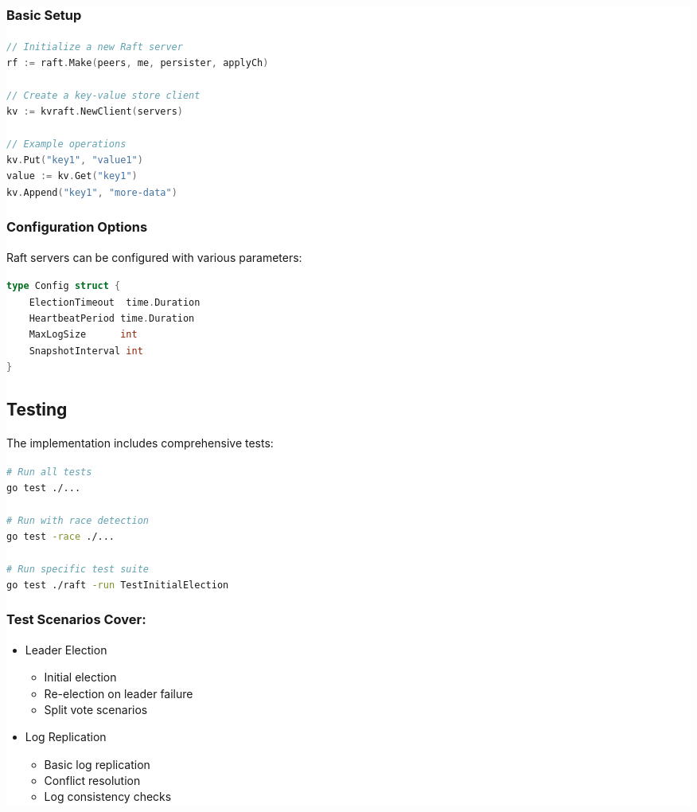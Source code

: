 ### Basic Setup

```go
// Initialize a new Raft server
rf := raft.Make(peers, me, persister, applyCh)

// Create a key-value store client
kv := kvraft.NewClient(servers)

// Example operations
kv.Put("key1", "value1")
value := kv.Get("key1")
kv.Append("key1", "more-data")
```

### Configuration Options

Raft servers can be configured with various parameters:

```go
type Config struct {
    ElectionTimeout  time.Duration
    HeartbeatPeriod time.Duration
    MaxLogSize      int
    SnapshotInterval int
}
```

## Testing

The implementation includes comprehensive tests:

```bash
# Run all tests
go test ./...

# Run with race detection
go test -race ./...

# Run specific test suite
go test ./raft -run TestInitialElection
```

### Test Scenarios Cover:

- Leader Election
  - Initial election
  - Re-election on leader failure
  - Split vote scenarios

- Log Replication
  - Basic log replication
  - Conflict resolution
  - Log consistency checks
